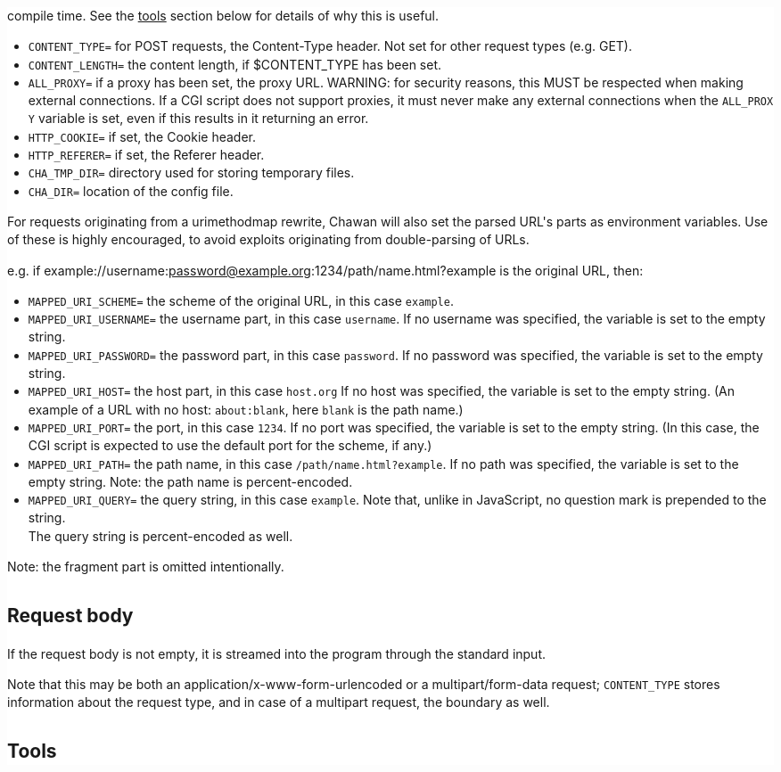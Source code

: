   compile time. See the [tools](#tools) section below for details of
  why this is useful.
* `CONTENT_TYPE=` for POST requests, the Content-Type header. Not set for
  other request types (e.g. GET).
* `CONTENT_LENGTH=` the content length, if $CONTENT_TYPE has been set.
* `ALL_PROXY=` if a proxy has been set, the proxy URL. WARNING: for security
  reasons, this MUST be respected when making external connections. If a
  CGI script does not support proxies, it must never make any external
  connections when the `ALL_PROXY` variable is set, even if this results in it
  returning an error.
* `HTTP_COOKIE=` if set, the Cookie header.
* `HTTP_REFERER=` if set, the Referer header.
* `CHA_TMP_DIR=` directory used for storing temporary files.
* `CHA_DIR=` location of the config file.

For requests originating from a urimethodmap rewrite, Chawan will also set
the parsed URL's parts as environment variables. Use of these is highly
encouraged, to avoid exploits originating from double-parsing of URLs.

e.g. if example://username:password@example.org:1234/path/name.html?example
is the original URL, then:

* `MAPPED_URI_SCHEME=` the scheme of the original URL, in this case `example`.
* `MAPPED_URI_USERNAME=` the username part, in this case `username`. If no
  username was specified, the variable is set to the empty string.
* `MAPPED_URI_PASSWORD=` the password part, in this case `password`. If no
  password was specified, the variable is set to the empty string.
* `MAPPED_URI_HOST=` the host part, in this case `host.org` If no host was
  specified, the variable is set to the empty string. (An example of a URL
  with no host: `about:blank`, here `blank` is the path name.)
* `MAPPED_URI_PORT=` the port, in this case `1234`. If no port was specified,
  the variable is set to the empty string. (In this case, the CGI script is
  expected to use the default port for the scheme, if any.)
* `MAPPED_URI_PATH=` the path name, in this case `/path/name.html?example`. If
  no path was specified, the variable is set to the empty string. Note:
  the path name is percent-encoded.
* `MAPPED_URI_QUERY=` the query string, in this case `example`. Note that,
  unlike in JavaScript, no question mark is prepended to the string.  
  The query string is percent-encoded as well.

Note: the fragment part is omitted intentionally.

## Request body

If the request body is not empty, it is streamed into the program through
the standard input.

Note that this may be both an application/x-www-form-urlencoded or a
multipart/form-data request; `CONTENT_TYPE` stores information about the
request type, and in case of a multipart request, the boundary as well.

## Tools
